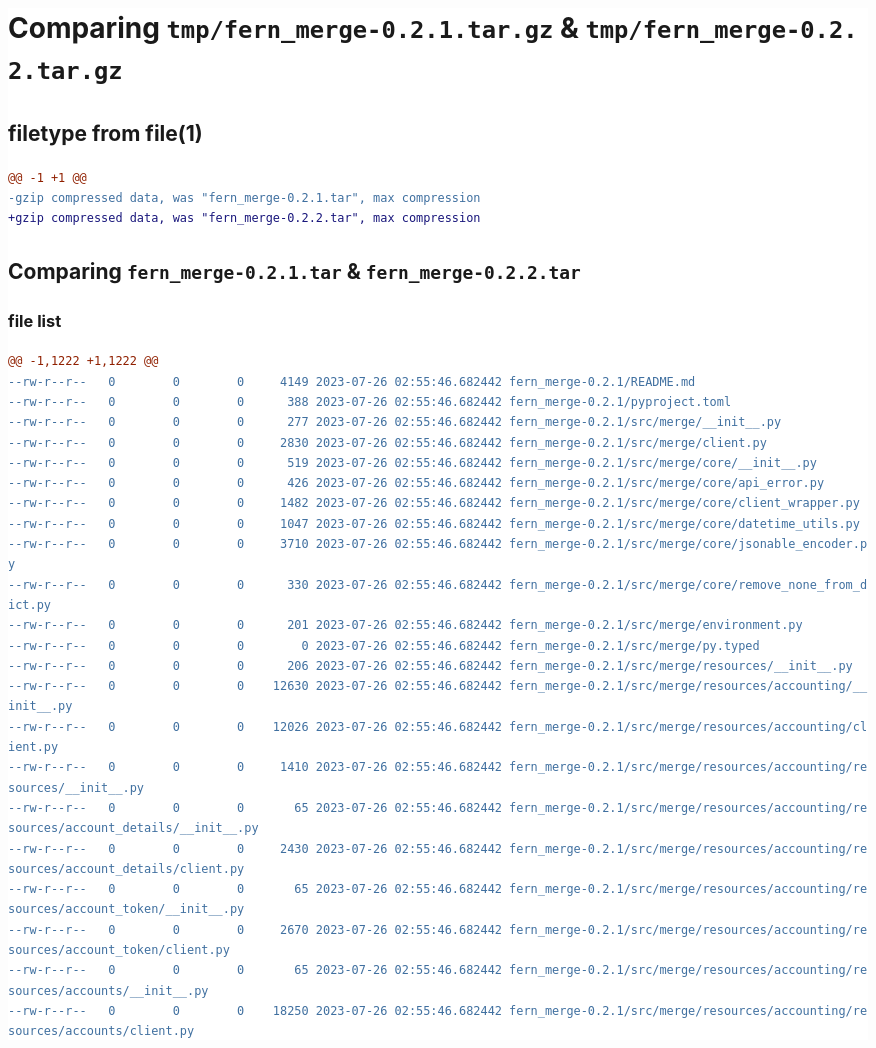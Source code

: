 # Comparing `tmp/fern_merge-0.2.1.tar.gz` & `tmp/fern_merge-0.2.2.tar.gz`

## filetype from file(1)

```diff
@@ -1 +1 @@
-gzip compressed data, was "fern_merge-0.2.1.tar", max compression
+gzip compressed data, was "fern_merge-0.2.2.tar", max compression
```

## Comparing `fern_merge-0.2.1.tar` & `fern_merge-0.2.2.tar`

### file list

```diff
@@ -1,1222 +1,1222 @@
--rw-r--r--   0        0        0     4149 2023-07-26 02:55:46.682442 fern_merge-0.2.1/README.md
--rw-r--r--   0        0        0      388 2023-07-26 02:55:46.682442 fern_merge-0.2.1/pyproject.toml
--rw-r--r--   0        0        0      277 2023-07-26 02:55:46.682442 fern_merge-0.2.1/src/merge/__init__.py
--rw-r--r--   0        0        0     2830 2023-07-26 02:55:46.682442 fern_merge-0.2.1/src/merge/client.py
--rw-r--r--   0        0        0      519 2023-07-26 02:55:46.682442 fern_merge-0.2.1/src/merge/core/__init__.py
--rw-r--r--   0        0        0      426 2023-07-26 02:55:46.682442 fern_merge-0.2.1/src/merge/core/api_error.py
--rw-r--r--   0        0        0     1482 2023-07-26 02:55:46.682442 fern_merge-0.2.1/src/merge/core/client_wrapper.py
--rw-r--r--   0        0        0     1047 2023-07-26 02:55:46.682442 fern_merge-0.2.1/src/merge/core/datetime_utils.py
--rw-r--r--   0        0        0     3710 2023-07-26 02:55:46.682442 fern_merge-0.2.1/src/merge/core/jsonable_encoder.py
--rw-r--r--   0        0        0      330 2023-07-26 02:55:46.682442 fern_merge-0.2.1/src/merge/core/remove_none_from_dict.py
--rw-r--r--   0        0        0      201 2023-07-26 02:55:46.682442 fern_merge-0.2.1/src/merge/environment.py
--rw-r--r--   0        0        0        0 2023-07-26 02:55:46.682442 fern_merge-0.2.1/src/merge/py.typed
--rw-r--r--   0        0        0      206 2023-07-26 02:55:46.682442 fern_merge-0.2.1/src/merge/resources/__init__.py
--rw-r--r--   0        0        0    12630 2023-07-26 02:55:46.682442 fern_merge-0.2.1/src/merge/resources/accounting/__init__.py
--rw-r--r--   0        0        0    12026 2023-07-26 02:55:46.682442 fern_merge-0.2.1/src/merge/resources/accounting/client.py
--rw-r--r--   0        0        0     1410 2023-07-26 02:55:46.682442 fern_merge-0.2.1/src/merge/resources/accounting/resources/__init__.py
--rw-r--r--   0        0        0       65 2023-07-26 02:55:46.682442 fern_merge-0.2.1/src/merge/resources/accounting/resources/account_details/__init__.py
--rw-r--r--   0        0        0     2430 2023-07-26 02:55:46.682442 fern_merge-0.2.1/src/merge/resources/accounting/resources/account_details/client.py
--rw-r--r--   0        0        0       65 2023-07-26 02:55:46.682442 fern_merge-0.2.1/src/merge/resources/accounting/resources/account_token/__init__.py
--rw-r--r--   0        0        0     2670 2023-07-26 02:55:46.682442 fern_merge-0.2.1/src/merge/resources/accounting/resources/account_token/client.py
--rw-r--r--   0        0        0       65 2023-07-26 02:55:46.682442 fern_merge-0.2.1/src/merge/resources/accounting/resources/accounts/__init__.py
--rw-r--r--   0        0        0    18250 2023-07-26 02:55:46.682442 fern_merge-0.2.1/src/merge/resources/accounting/resources/accounts/client.py
```